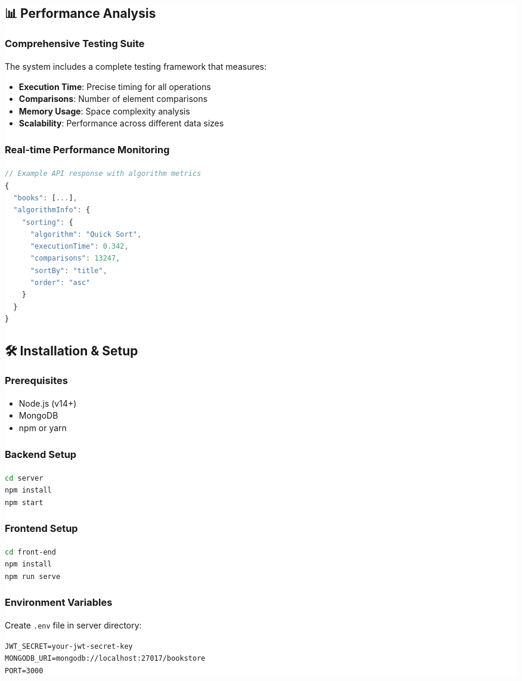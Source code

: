 ## 📊 Performance Analysis

### Comprehensive Testing Suite

The system includes a complete testing framework that measures:

- **Execution Time**: Precise timing for all operations
- **Comparisons**: Number of element comparisons
- **Memory Usage**: Space complexity analysis
- **Scalability**: Performance across different data sizes

### Real-time Performance Monitoring

```javascript
// Example API response with algorithm metrics
{
  "books": [...],
  "algorithmInfo": {
    "sorting": {
      "algorithm": "Quick Sort",
      "executionTime": 0.342,
      "comparisons": 13247,
      "sortBy": "title",
      "order": "asc"
    }
  }
}
```

## 🛠️ Installation & Setup

### Prerequisites
- Node.js (v14+)
- MongoDB
- npm or yarn

### Backend Setup
```bash
cd server
npm install
npm start
```

### Frontend Setup
```bash
cd front-end
npm install
npm run serve
```

### Environment Variables
Create `.env` file in server directory:
```env
JWT_SECRET=your-jwt-secret-key
MONGODB_URI=mongodb://localhost:27017/bookstore
PORT=3000
```
